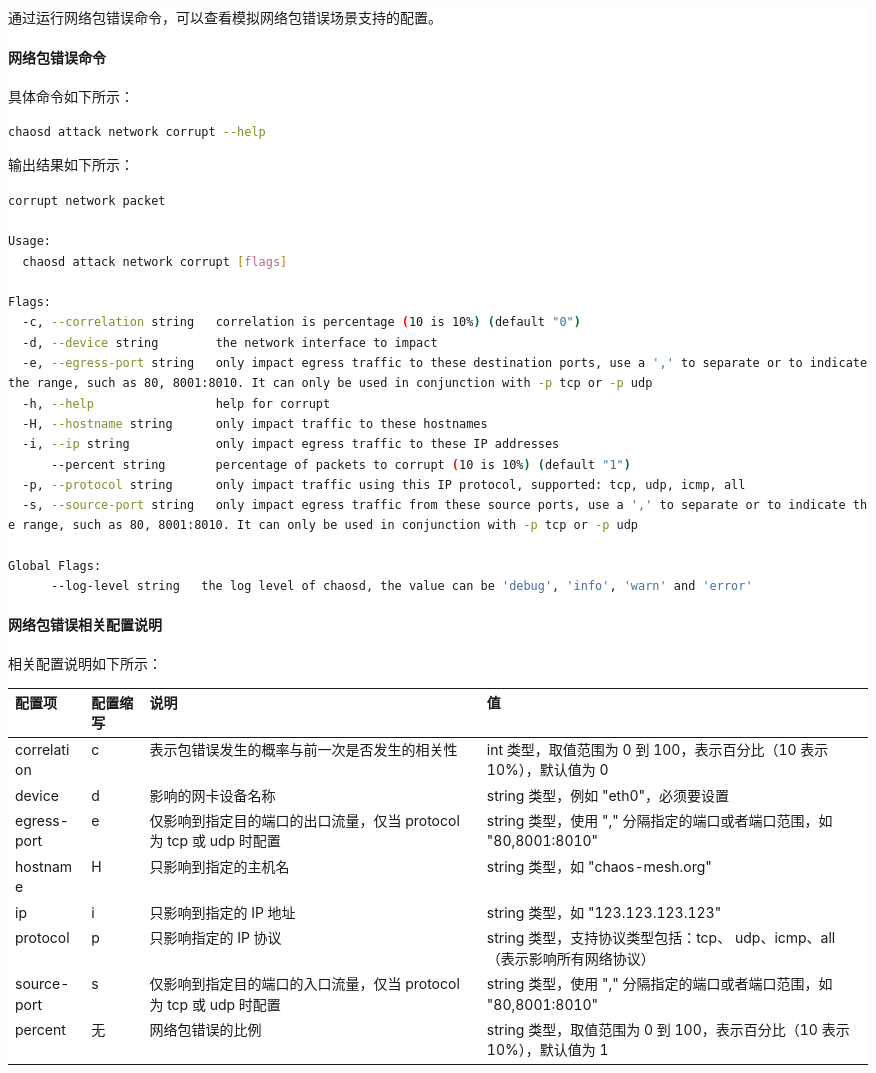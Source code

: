 通过运行网络包错误命令，可以查看模拟网络包错误场景支持的配置。

#### 网络包错误命令

具体命令如下所示：

```bash
chaosd attack network corrupt --help
```

输出结果如下所示：

```bash
corrupt network packet

Usage:
  chaosd attack network corrupt [flags]

Flags:
  -c, --correlation string   correlation is percentage (10 is 10%) (default "0")
  -d, --device string        the network interface to impact
  -e, --egress-port string   only impact egress traffic to these destination ports, use a ',' to separate or to indicate the range, such as 80, 8001:8010. It can only be used in conjunction with -p tcp or -p udp
  -h, --help                 help for corrupt
  -H, --hostname string      only impact traffic to these hostnames
  -i, --ip string            only impact egress traffic to these IP addresses
      --percent string       percentage of packets to corrupt (10 is 10%) (default "1")
  -p, --protocol string      only impact traffic using this IP protocol, supported: tcp, udp, icmp, all
  -s, --source-port string   only impact egress traffic from these source ports, use a ',' to separate or to indicate the range, such as 80, 8001:8010. It can only be used in conjunction with -p tcp or -p udp

Global Flags:
      --log-level string   the log level of chaosd, the value can be 'debug', 'info', 'warn' and 'error'
```

#### 网络包错误相关配置说明

相关配置说明如下所示：

| 配置项 | 配置缩写 | 说明 | 值 |
| :-- | :-- | :-- | :-- |
| correlation | c | 表示包错误发生的概率与前一次是否发生的相关性 | int 类型，取值范围为 0 到 100，表示百分比（10 表示 10%），默认值为 0 |
| device | d | 影响的网卡设备名称 | string 类型，例如 "eth0"，必须要设置 |
| egress-port | e | 仅影响到指定目的端口的出口流量，仅当 protocol 为 tcp 或 udp 时配置 | string 类型，使用 "," 分隔指定的端口或者端口范围，如 "80,8001:8010" |
| hostname | H | 只影响到指定的主机名 | string 类型，如 "chaos-mesh.org" |
| ip | i | 只影响到指定的 IP 地址 | string 类型，如 "123.123.123.123" |
| protocol | p | 只影响指定的 IP 协议 | string 类型，支持协议类型包括：tcp、 udp、icmp、all（表示影响所有网络协议） |
| source-port | s | 仅影响到指定目的端口的入口流量，仅当 protocol 为 tcp 或 udp 时配置 | string 类型，使用 "," 分隔指定的端口或者端口范围，如 "80,8001:8010" |
| percent | 无 | 网络包错误的比例 | string 类型，取值范围为 0 到 100，表示百分比（10 表示 10%），默认值为 1 |
